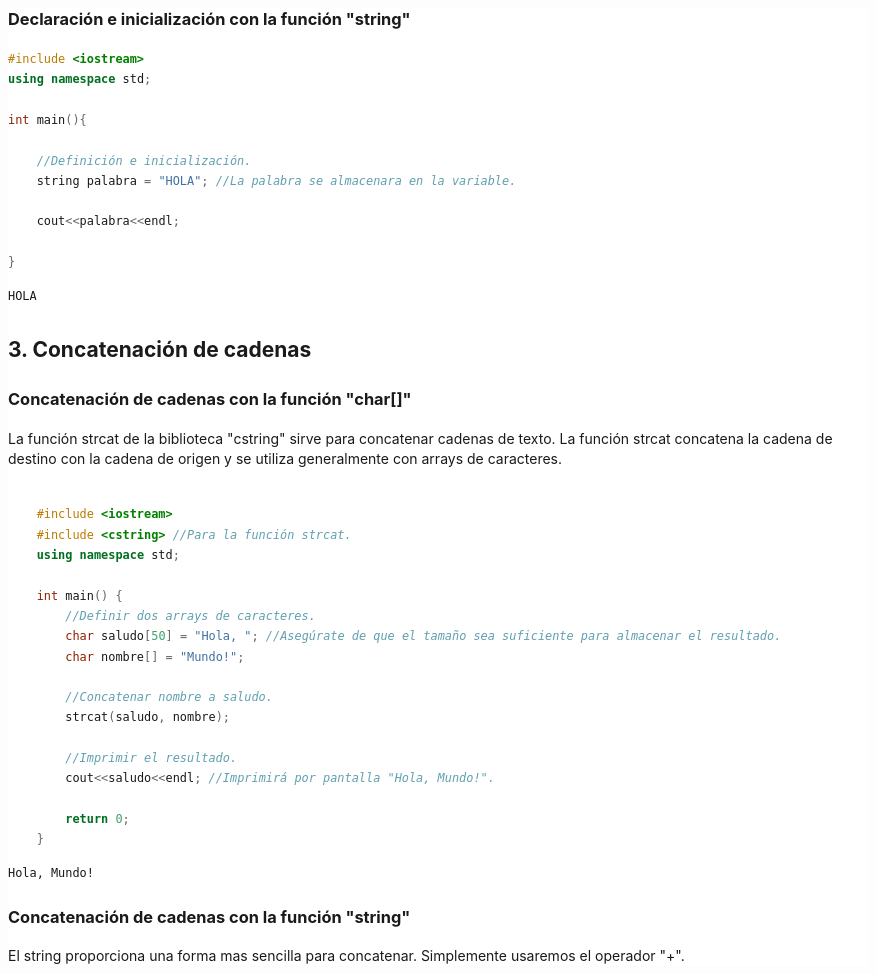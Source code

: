 ### Declaración e inicialización con la función "string"

```cpp
#include <iostream>
using namespace std;

int main(){

    //Definición e inicialización.
    string palabra = "HOLA"; //La palabra se almacenara en la variable. 

    cout<<palabra<<endl;

}
```

    HOLA

## 3. Concatenación de cadenas

### Concatenación de cadenas con la función "char[]"
La función strcat de la biblioteca "cstring" sirve para concatenar cadenas de texto. La función strcat concatena la cadena de destino con la cadena de origen y se utiliza generalmente con arrays de caracteres.

```cpp

    #include <iostream>
    #include <cstring> //Para la función strcat.
    using namespace std;

    int main() {
        //Definir dos arrays de caracteres.
        char saludo[50] = "Hola, "; //Asegúrate de que el tamaño sea suficiente para almacenar el resultado.
        char nombre[] = "Mundo!";

        //Concatenar nombre a saludo.
        strcat(saludo, nombre);

        //Imprimir el resultado.
        cout<<saludo<<endl; //Imprimirá por pantalla "Hola, Mundo!".

        return 0;
    }

```

    Hola, Mundo!

### Concatenación de cadenas con la función "string"
El string proporciona una forma mas sencilla para concatenar. Simplemente usaremos el operador "+".
